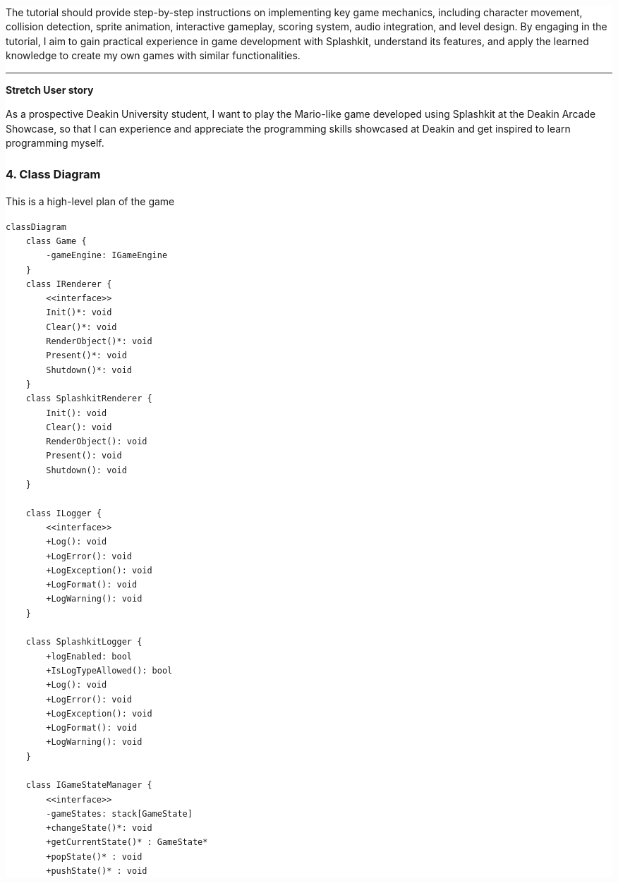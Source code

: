 The tutorial should provide step-by-step instructions on implementing key game mechanics, including
character movement, collision detection, sprite animation, interactive gameplay, scoring system,
audio integration, and level design. By engaging in the tutorial, I aim to gain practical experience
in game development with Splashkit, understand its features, and apply the learned knowledge to
create my own games with similar functionalities.

---

**Stretch User story**

As a prospective Deakin University student, I want to play the Mario-like game developed using
Splashkit at the Deakin Arcade Showcase, so that I can experience and appreciate the programming
skills showcased at Deakin and get inspired to learn programming myself.

### 4. Class Diagram

This is a high-level plan of the game

```mermaid
classDiagram
    class Game {
	    -gameEngine: IGameEngine
    }
	class IRenderer {
		<<interface>>
		Init()*: void
		Clear()*: void
		RenderObject()*: void
		Present()*: void
		Shutdown()*: void
    }
    class SplashkitRenderer {
	    Init(): void
		Clear(): void
		RenderObject(): void
		Present(): void
		Shutdown(): void
    }

	class ILogger {
		<<interface>>
		+Log(): void
		+LogError(): void
		+LogException(): void
		+LogFormat(): void
		+LogWarning(): void
	}

	class SplashkitLogger {
		+logEnabled: bool
		+IsLogTypeAllowed(): bool
		+Log(): void
		+LogError(): void
		+LogException(): void
		+LogFormat(): void
		+LogWarning(): void
	}

	class IGameStateManager {
		<<interface>>
		-gameStates: stack[GameState]
        +changeState()*: void
		+getCurrentState()* : GameState*
		+popState()* : void
		+pushState()* : void
```